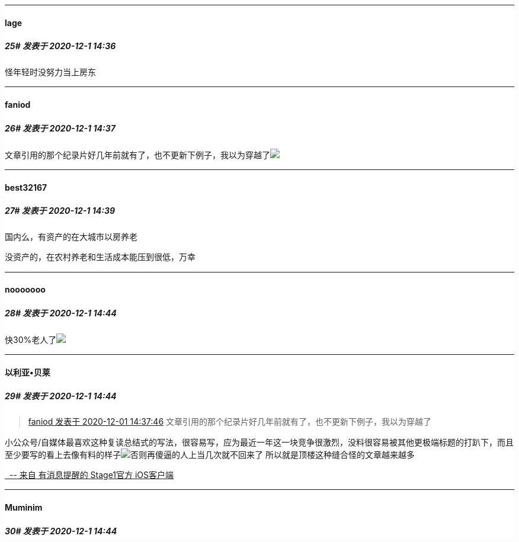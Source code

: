 
-----

####  lage  
##### 25#       发表于 2020-12-1 14:36


怪年轻时没努力当上房东


-----

####  faniod  
##### 26#       发表于 2020-12-1 14:37


文章引用的那个纪录片好几年前就有了，也不更新下例子，我以为穿越了<img src="https://static.saraba1st.com/image/smiley/face2017/093.png" referrerpolicy="no-referrer">


-----

####  best32167  
##### 27#       发表于 2020-12-1 14:39


国内么，有资产的在大城市以房养老

没资产的，在农村养老和生活成本能压到很低，万幸


-----

####  nooooooo  
##### 28#       发表于 2020-12-1 14:44


快30%老人了<img src="https://static.saraba1st.com/image/smiley/face2017/169.gif" referrerpolicy="no-referrer">


-----

####  以利亚•贝莱  
##### 29#       发表于 2020-12-1 14:44


<blockquote><a href="httphttps://bbs.saraba1st.com/2b/forum.php?mod=redirect&amp;goto=findpost&amp;pid=49576389&amp;ptid=1975188" target="_blank">faniod 发表于 2020-12-01 14:37:46</a>
文章引用的那个纪录片好几年前就有了，也不更新下例子，我以为穿越了</blockquote>小公众号/自媒体最喜欢这种复读总结式的写法，很容易写，应为最近一年这一块竞争很激烈，没料很容易被其他更极端标题的打趴下，而且至少要写的看上去像有料的样子<img src="https://static.saraba1st.com/image/smiley/face2017/068.png" referrerpolicy="no-referrer">否则再傻逼的人上当几次就不回来了
所以就是顶楼这种缝合怪的文章越来越多

[  -- 来自 有消息提醒的 Stage1官方 iOS客户端](https://itunes.apple.com/fi/app/saraba1st/id1221237470?mt=8)


-----

####  Muminim  
##### 30#       发表于 2020-12-1 14:44
